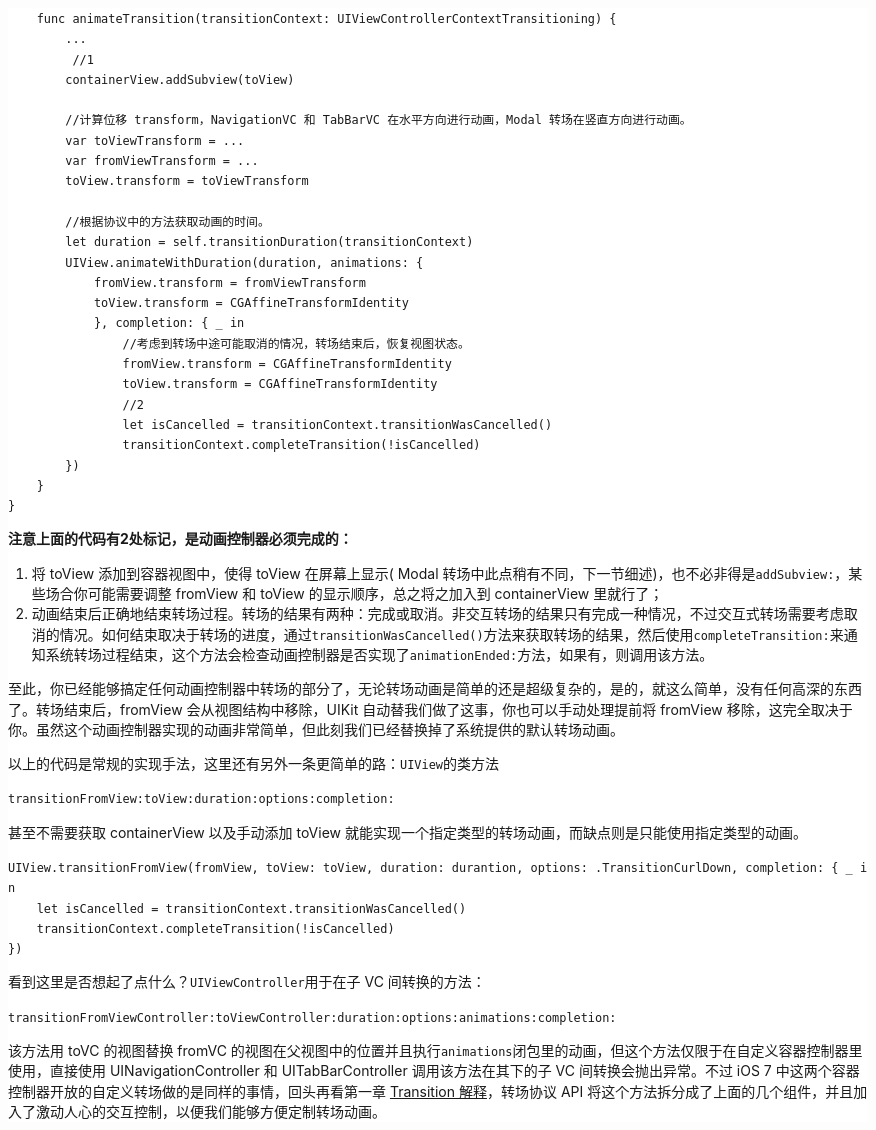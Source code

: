         func animateTransition(transitionContext: UIViewControllerContextTransitioning) {
            ...
	         //1
            containerView.addSubview(toView)
       		
            //计算位移 transform，NavigationVC 和 TabBarVC 在水平方向进行动画，Modal 转场在竖直方向进行动画。
            var toViewTransform = ...
            var fromViewTransform = ...
            toView.transform = toViewTransform
            
            //根据协议中的方法获取动画的时间。
            let duration = self.transitionDuration(transitionContext)
            UIView.animateWithDuration(duration, animations: {
                fromView.transform = fromViewTransform
                toView.transform = CGAffineTransformIdentity
                }, completion: { _ in
                    //考虑到转场中途可能取消的情况，转场结束后，恢复视图状态。
                    fromView.transform = CGAffineTransformIdentity
                    toView.transform = CGAffineTransformIdentity
                    //2
                    let isCancelled = transitionContext.transitionWasCancelled()
                    transitionContext.completeTransition(!isCancelled)
            })
        }
    }

   
**注意上面的代码有2处标记，是动画控制器必须完成的：**

1. 将 toView 添加到容器视图中，使得 toView 在屏幕上显示( Modal 转场中此点稍有不同，下一节细述)，也不必非得是`addSubview:`，某些场合你可能需要调整 fromView 和 toView 的显示顺序，总之将之加入到 containerView 里就行了；
2. 动画结束后正确地结束转场过程。转场的结果有两种：完成或取消。非交互转场的结果只有完成一种情况，不过交互式转场需要考虑取消的情况。如何结束取决于转场的进度，通过`transitionWasCancelled()`方法来获取转场的结果，然后使用`completeTransition:`来通知系统转场过程结束，这个方法会检查动画控制器是否实现了`animationEnded:`方法，如果有，则调用该方法。

至此，你已经能够搞定任何动画控制器中转场的部分了，无论转场动画是简单的还是超级复杂的，是的，就这么简单，没有任何高深的东西了。转场结束后，fromView 会从视图结构中移除，UIKit 自动替我们做了这事，你也可以手动处理提前将 fromView 移除，这完全取决于你。虽然这个动画控制器实现的动画非常简单，但此刻我们已经替换掉了系统提供的默认转场动画。

以上的代码是常规的实现手法，这里还有另外一条更简单的路：`UIView`的类方法

    transitionFromView:toView:duration:options:completion:
    
甚至不需要获取 containerView 以及手动添加 toView 就能实现一个指定类型的转场动画，而缺点则是只能使用指定类型的动画。

    UIView.transitionFromView(fromView, toView: toView, duration: durantion, options: .TransitionCurlDown, completion: { _ in
        let isCancelled = transitionContext.transitionWasCancelled()
        transitionContext.completeTransition(!isCancelled)
    })

看到这里是否想起了点什么？`UIViewController`用于在子 VC 间转换的方法：

    transitionFromViewController:toViewController:duration:options:animations:completion:
该方法用 toVC 的视图替换 fromVC 的视图在父视图中的位置并且执行`animations`闭包里的动画，但这个方法仅限于在自定义容器控制器里使用，直接使用 UINavigationController 和 UITabBarController 调用该方法在其下的子 VC 间转换会抛出异常。不过 iOS 7 中这两个容器控制器开放的自定义转场做的是同样的事情，回头再看第一章 [Transition 解释](#Chapter1)，转场协议 API 将这个方法拆分成了上面的几个组件，并且加入了激动人心的交互控制，以便我们能够方便定制转场动画。
